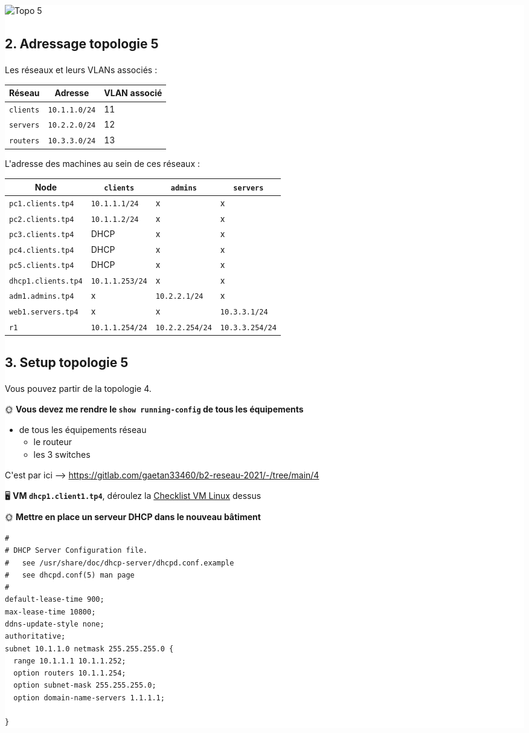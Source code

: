 ![Topo 5](./pics/topo5.png)

## 2. Adressage topologie 5

Les réseaux et leurs VLANs associés :

| Réseau    | Adresse       | VLAN associé |
|-----------|---------------|--------------|
| `clients` | `10.1.1.0/24` | 11           |
| `servers` | `10.2.2.0/24` | 12           |
| `routers` | `10.3.3.0/24` | 13           |

L'adresse des machines au sein de ces réseaux :

| Node                | `clients`       | `admins`        | `servers`       |
|---------------------|-----------------|-----------------|-----------------|
| `pc1.clients.tp4`   | `10.1.1.1/24`   | x               | x               |
| `pc2.clients.tp4`   | `10.1.1.2/24`   | x               | x               |
| `pc3.clients.tp4`   | DHCP            | x               | x               |
| `pc4.clients.tp4`   | DHCP            | x               | x               |
| `pc5.clients.tp4`   | DHCP            | x               | x               |
| `dhcp1.clients.tp4` | `10.1.1.253/24` | x               | x               |
| `adm1.admins.tp4`   | x               | `10.2.2.1/24`   | x               |
| `web1.servers.tp4`  | x               | x               | `10.3.3.1/24`   |
| `r1`                | `10.1.1.254/24` | `10.2.2.254/24` | `10.3.3.254/24` |

## 3. Setup topologie 5

Vous pouvez partir de la topologie 4. 

🌞  **Vous devez me rendre le `show running-config` de tous les équipements**

- de tous les équipements réseau
  - le routeur
  - les 3 switches
  
C'est par ici --> https://gitlab.com/gaetan33460/b2-reseau-2021/-/tree/main/4

🖥️ **VM `dhcp1.client1.tp4`**, déroulez la [Checklist VM Linux](#checklist-vm-linux) dessus

🌞  **Mettre en place un serveur DHCP dans le nouveau bâtiment**
```
#
# DHCP Server Configuration file.
#   see /usr/share/doc/dhcp-server/dhcpd.conf.example
#   see dhcpd.conf(5) man page
#
default-lease-time 900;
max-lease-time 10800;
ddns-update-style none;
authoritative;
subnet 10.1.1.0 netmask 255.255.255.0 {
  range 10.1.1.1 10.1.1.252;
  option routers 10.1.1.254;
  option subnet-mask 255.255.255.0;
  option domain-name-servers 1.1.1.1;

}
```